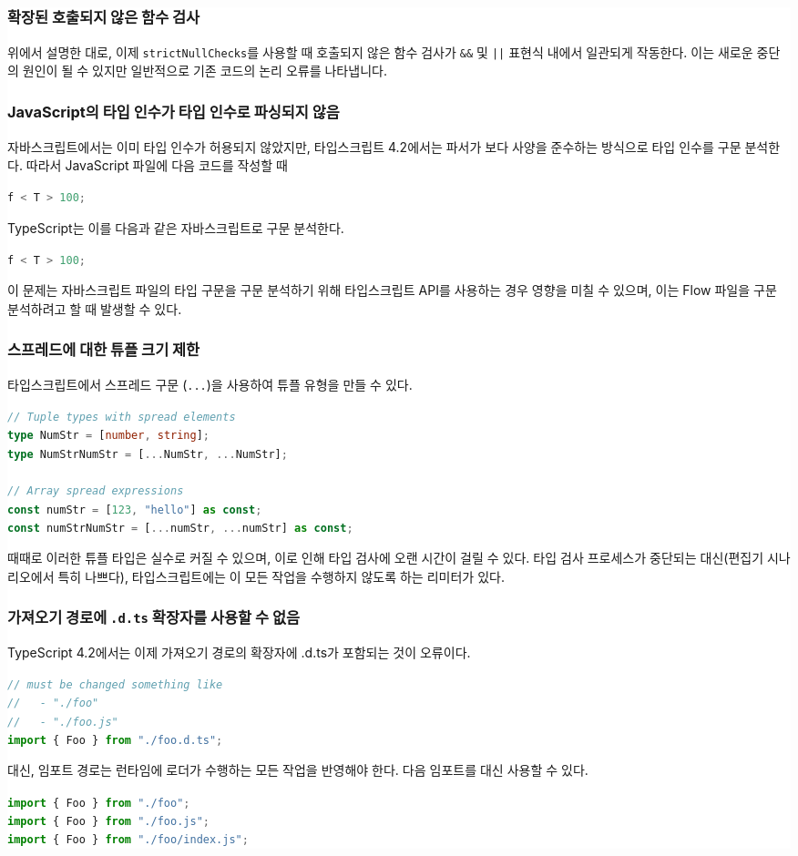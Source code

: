 ### 확장된 호출되지 않은 함수 검사

위에서 설명한 대로, 이제 `strictNullChecks`를 사용할 때 호출되지 않은 함수 검사가 `&&` 및 `||` 표현식 내에서 일관되게 작동한다. 이는 새로운 중단의 원인이 될 수 있지만 일반적으로 기존 코드의 논리 오류를 나타냅니다.

### JavaScript의 타입 인수가 타입 인수로 파싱되지 않음

자바스크립트에서는 이미 타입 인수가 허용되지 않았지만, 타입스크립트 4.2에서는 파서가 보다 사양을 준수하는 방식으로 타입 인수를 구문 분석한다. 따라서 JavaScript 파일에 다음 코드를 작성할 때

```js
f < T > 100;
```

TypeScript는 이를 다음과 같은 자바스크립트로 구문 분석한다.

```ts
f < T > 100;
```

이 문제는 자바스크립트 파일의 타입 구문을 구문 분석하기 위해 타입스크립트 API를 사용하는 경우 영향을 미칠 수 있으며, 이는 Flow 파일을 구문 분석하려고 할 때 발생할 수 있다.

### 스프레드에 대한 튜플 크기 제한

타입스크립트에서 스프레드 구문 (`...`)을 사용하여 튜플 유형을 만들 수 있다.

```ts
// Tuple types with spread elements
type NumStr = [number, string];
type NumStrNumStr = [...NumStr, ...NumStr];

// Array spread expressions
const numStr = [123, "hello"] as const;
const numStrNumStr = [...numStr, ...numStr] as const;
```

때때로 이러한 튜플 타입은 실수로 커질 수 있으며, 이로 인해 타입 검사에 오랜 시간이 걸릴 수 있다. 타입 검사 프로세스가 중단되는 대신(편집기 시나리오에서 특히 나쁘다), 타입스크립트에는 이 모든 작업을 수행하지 않도록 하는 리미터가 있다.

### 가져오기 경로에 `.d.ts` 확장자를 사용할 수 없음

TypeScript 4.2에서는 이제 가져오기 경로의 확장자에 .d.ts가 포함되는 것이 오류이다.

```ts
// must be changed something like
//   - "./foo"
//   - "./foo.js"
import { Foo } from "./foo.d.ts";
```

대신, 임포트 경로는 런타임에 로더가 수행하는 모든 작업을 반영해야 한다. 다음 임포트를 대신 사용할 수 있다.

```ts
import { Foo } from "./foo";
import { Foo } from "./foo.js";
import { Foo } from "./foo/index.js";
```


  [propName: string]: any;
  [x: string]: any;